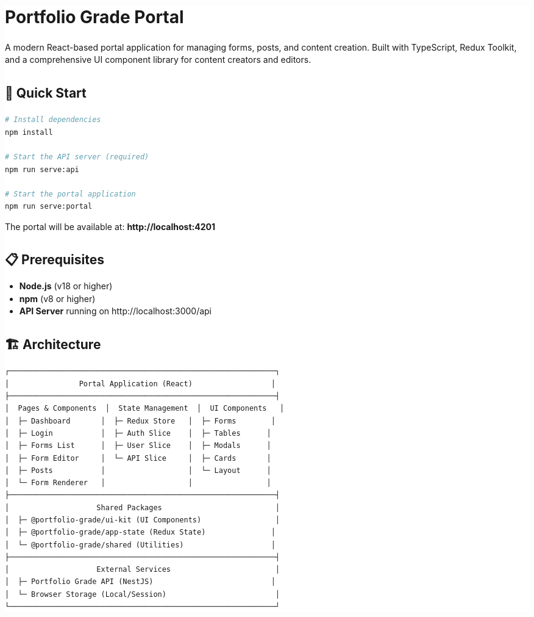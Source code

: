 # Portfolio Grade Portal

A modern React-based portal application for managing forms, posts, and content creation. Built with TypeScript, Redux Toolkit, and a comprehensive UI component library for content creators and editors.

## 🚀 Quick Start

```bash
# Install dependencies
npm install

# Start the API server (required)
npm run serve:api

# Start the portal application
npm run serve:portal
```

The portal will be available at: **http://localhost:4201**

## 📋 Prerequisites

- **Node.js** (v18 or higher)
- **npm** (v8 or higher)
- **API Server** running on http://localhost:3000/api

## 🏗️ Architecture

```
┌─────────────────────────────────────────────────────────────┐
│                Portal Application (React)                  │
├─────────────────────────────────────────────────────────────┤
│  Pages & Components  │  State Management  │  UI Components   │
│  ├─ Dashboard       │  ├─ Redux Store   │  ├─ Forms        │
│  ├─ Login           │  ├─ Auth Slice    │  ├─ Tables      │
│  ├─ Forms List      │  ├─ User Slice    │  ├─ Modals      │
│  ├─ Form Editor     │  └─ API Slice     │  ├─ Cards       │
│  ├─ Posts           │                   │  └─ Layout      │
│  └─ Form Renderer   │                   │                 │
├─────────────────────────────────────────────────────────────┤
│                    Shared Packages                          │
│  ├─ @portfolio-grade/ui-kit (UI Components)                 │
│  ├─ @portfolio-grade/app-state (Redux State)               │
│  └─ @portfolio-grade/shared (Utilities)                    │
├─────────────────────────────────────────────────────────────┤
│                    External Services                        │
│  ├─ Portfolio Grade API (NestJS)                           │
│  └─ Browser Storage (Local/Session)                         │
└─────────────────────────────────────────────────────────────┘
```
